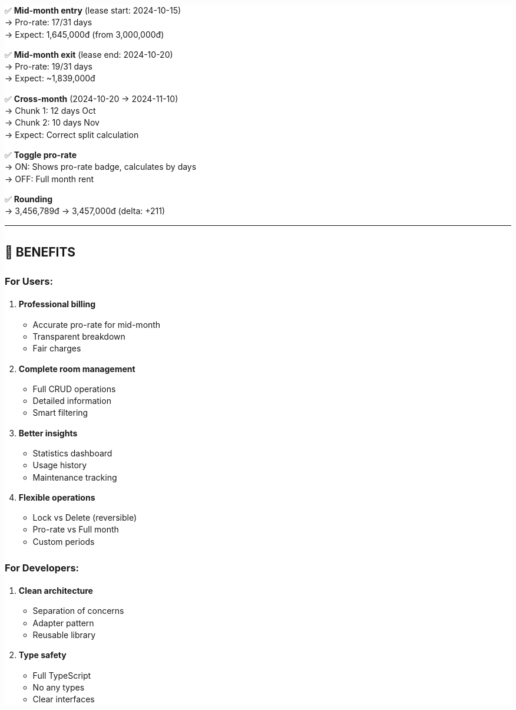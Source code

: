 ✅ **Mid-month entry** (lease start: 2024-10-15)  
   → Pro-rate: 17/31 days  
   → Expect: 1,645,000đ (from 3,000,000đ)

✅ **Mid-month exit** (lease end: 2024-10-20)  
   → Pro-rate: 19/31 days  
   → Expect: ~1,839,000đ

✅ **Cross-month** (2024-10-20 → 2024-11-10)  
   → Chunk 1: 12 days Oct  
   → Chunk 2: 10 days Nov  
   → Expect: Correct split calculation

✅ **Toggle pro-rate**  
   → ON: Shows pro-rate badge, calculates by days  
   → OFF: Full month rent

✅ **Rounding**  
   → 3,456,789đ → 3,457,000đ (delta: +211)

---

## 🎯 BENEFITS

### For Users:
1. **Professional billing**
   - Accurate pro-rate for mid-month
   - Transparent breakdown
   - Fair charges

2. **Complete room management**
   - Full CRUD operations
   - Detailed information
   - Smart filtering

3. **Better insights**
   - Statistics dashboard
   - Usage history
   - Maintenance tracking

4. **Flexible operations**
   - Lock vs Delete (reversible)
   - Pro-rate vs Full month
   - Custom periods

### For Developers:
1. **Clean architecture**
   - Separation of concerns
   - Adapter pattern
   - Reusable library

2. **Type safety**
   - Full TypeScript
   - No any types
   - Clear interfaces
